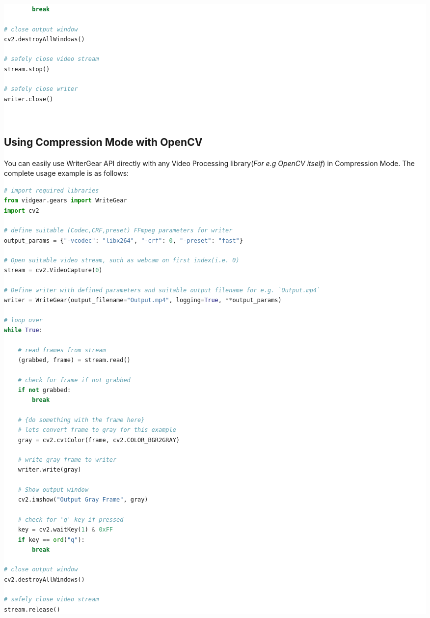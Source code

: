 ```python hl_lines="11-13"
        break

# close output window
cv2.destroyAllWindows()

# safely close video stream
stream.stop()

# safely close writer
writer.close()
```

&nbsp;

## Using Compression Mode with OpenCV

You can easily use WriterGear API directly with any Video Processing library(_For e.g OpenCV itself_) in Compression Mode. The complete usage example is as follows:

```python hl_lines="6"
# import required libraries
from vidgear.gears import WriteGear
import cv2

# define suitable (Codec,CRF,preset) FFmpeg parameters for writer
output_params = {"-vcodec": "libx264", "-crf": 0, "-preset": "fast"}

# Open suitable video stream, such as webcam on first index(i.e. 0)
stream = cv2.VideoCapture(0)

# Define writer with defined parameters and suitable output filename for e.g. `Output.mp4`
writer = WriteGear(output_filename="Output.mp4", logging=True, **output_params)

# loop over
while True:

    # read frames from stream
    (grabbed, frame) = stream.read()

    # check for frame if not grabbed
    if not grabbed:
        break

    # {do something with the frame here}
    # lets convert frame to gray for this example
    gray = cv2.cvtColor(frame, cv2.COLOR_BGR2GRAY)

    # write gray frame to writer
    writer.write(gray)

    # Show output window
    cv2.imshow("Output Gray Frame", gray)

    # check for 'q' key if pressed
    key = cv2.waitKey(1) & 0xFF
    if key == ord("q"):
        break

# close output window
cv2.destroyAllWindows()

# safely close video stream
stream.release()

```
